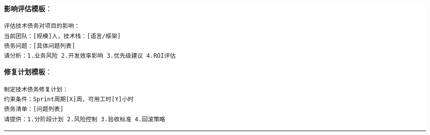 **影响评估模板**：

```
评估技术债务对项目的影响：
当前团队：[规模]人，技术栈：[语言/框架]
债务问题：[具体问题列表]
请分析：1.业务风险 2.开发效率影响 3.优先级建议 4.ROI评估
```

**修复计划模板**：

```
制定技术债务修复计划：
约束条件：Sprint周期[X]周，可用工时[Y]小时
债务清单：[问题列表]
请提供：1.分阶段计划 2.风险控制 3.验收标准 4.回滚策略
```

---

